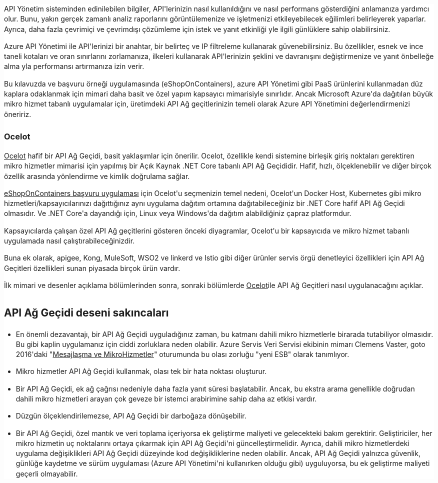 API Yönetim sisteminden edinilebilen bilgiler, API'lerinizin nasıl kullanıldığını ve nasıl performans gösterdiğini anlamanıza yardımcı olur. Bunu, yakın gerçek zamanlı analiz raporlarını görüntülemenize ve işletmenizi etkileyebilecek eğilimleri belirleyerek yaparlar. Ayrıca, daha fazla çevrimiçi ve çevrimdışı çözümleme için istek ve yanıt etkinliği yle ilgili günlüklere sahip olabilirsiniz.

Azure API Yönetimi ile API'lerinizi bir anahtar, bir belirteç ve IP filtreleme kullanarak güvenebilirsiniz. Bu özellikler, esnek ve ince taneli kotaları ve oran sınırlarını zorlamanıza, ilkeleri kullanarak API'lerinizin şeklini ve davranışını değiştirmenize ve yanıt önbelleğe alma yla performansı artırmanıza izin verir.

Bu kılavuzda ve başvuru örneği uygulamasında (eShopOnContainers), azure API Yönetimi gibi PaaS ürünlerini kullanmadan düz kaplara odaklanmak için mimari daha basit ve özel yapım kapsayıcı mimarisiyle sınırlıdır. Ancak Microsoft Azure'da dağıtılan büyük mikro hizmet tabanlı uygulamalar için, üretimdeki API Ağ geçitlerinizin temeli olarak Azure API Yönetimini değerlendirmenizi öneririz.

### <a name="ocelot"></a>Ocelot

[Ocelot](https://github.com/ThreeMammals/Ocelot) hafif bir API Ağ Geçidi, basit yaklaşımlar için önerilir. Ocelot, özellikle kendi sistemine birleşik giriş noktaları gerektiren mikro hizmetler mimarisi için yapılmış bir Açık Kaynak .NET Core tabanlı API Ağ Geçididir. Hafif, hızlı, ölçeklenebilir ve diğer birçok özellik arasında yönlendirme ve kimlik doğrulama sağlar.

[eShopOnContainers başvuru uygulaması](https://github.com/dotnet-architecture/eShopOnContainers) için Ocelot'u seçmenizin temel nedeni, Ocelot'un Docker Host, Kubernetes gibi mikro hizmetleri/kapsayıcılarınızı dağıttığınız aynı uygulama dağıtım ortamına dağıtabileceğiniz bir .NET Core hafif API Ağ Geçidi olmasıdır. Ve .NET Core'a dayandığı için, Linux veya Windows'da dağıtım alabildiğiniz çapraz platformdur.

Kapsayıcılarda çalışan özel API Ağ geçitlerini gösteren önceki diyagramlar, Ocelot'u bir kapsayıcıda ve mikro hizmet tabanlı uygulamada nasıl çalıştırabileceğinizdir.

Buna ek olarak, apigee, Kong, MuleSoft, WSO2 ve linkerd ve Istio gibi diğer ürünler servis örgü denetleyici özellikleri için API Ağ Geçitleri özellikleri sunan piyasada birçok ürün vardır.

İlk mimari ve desenler açıklama bölümlerinden sonra, sonraki bölümlerde [Ocelot](https://github.com/ThreeMammals/Ocelot)ile API Ağ Geçitleri nasıl uygulanacağını açıklar.

## <a name="drawbacks-of-the-api-gateway-pattern"></a>API Ağ Geçidi deseni sakıncaları

- En önemli dezavantajı, bir API Ağ Geçidi uyguladığınız zaman, bu katmanı dahili mikro hizmetlerle birarada tutabiliyor olmasıdır. Bu gibi kaplin uygulamanız için ciddi zorluklara neden olabilir. Azure Servis Veri Servisi ekibinin mimarı Clemens Vaster, goto 2016'daki "[Mesajlaşma ve MikroHizmetler](https://www.youtube.com/watch?v=rXi5CLjIQ9k)" oturumunda bu olası zorluğu "yeni ESB" olarak tanımlıyor.

- Mikro hizmetler API Ağ Geçidi kullanmak, olası tek bir hata noktası oluşturur.

- Bir API Ağ Geçidi, ek ağ çağrısı nedeniyle daha fazla yanıt süresi başlatabilir. Ancak, bu ekstra arama genellikle doğrudan dahili mikro hizmetleri arayan çok geveze bir istemci arabirimine sahip daha az etkisi vardır.

- Düzgün ölçeklendirilemezse, API Ağ Geçidi bir darboğaza dönüşebilir.

- Bir API Ağ Geçidi, özel mantık ve veri toplama içeriyorsa ek geliştirme maliyeti ve gelecekteki bakım gerektirir. Geliştiriciler, her mikro hizmetin uç noktalarını ortaya çıkarmak için API Ağ Geçidi'ni güncelleştirmelidir. Ayrıca, dahili mikro hizmetlerdeki uygulama değişiklikleri API Ağ Geçidi düzeyinde kod değişikliklerine neden olabilir. Ancak, API Ağ Geçidi yalnızca güvenlik, günlüğe kaydetme ve sürüm uygulaması (Azure API Yönetimi'ni kullanırken olduğu gibi) uyguluyorsa, bu ek geliştirme maliyeti geçerli olmayabilir.
